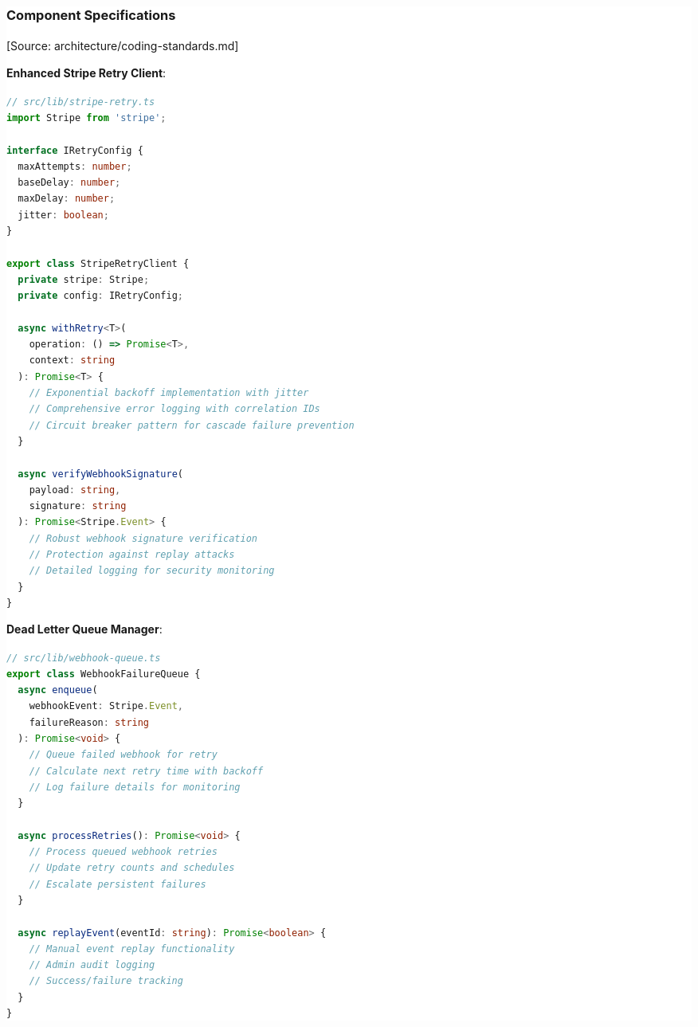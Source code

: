 ### Component Specifications
[Source: architecture/coding-standards.md]

**Enhanced Stripe Retry Client**:
```typescript
// src/lib/stripe-retry.ts
import Stripe from 'stripe';

interface IRetryConfig {
  maxAttempts: number;
  baseDelay: number;
  maxDelay: number;
  jitter: boolean;
}

export class StripeRetryClient {
  private stripe: Stripe;
  private config: IRetryConfig;

  async withRetry<T>(
    operation: () => Promise<T>,
    context: string
  ): Promise<T> {
    // Exponential backoff implementation with jitter
    // Comprehensive error logging with correlation IDs
    // Circuit breaker pattern for cascade failure prevention
  }

  async verifyWebhookSignature(
    payload: string,
    signature: string
  ): Promise<Stripe.Event> {
    // Robust webhook signature verification
    // Protection against replay attacks
    // Detailed logging for security monitoring
  }
}
```

**Dead Letter Queue Manager**:
```typescript
// src/lib/webhook-queue.ts
export class WebhookFailureQueue {
  async enqueue(
    webhookEvent: Stripe.Event,
    failureReason: string
  ): Promise<void> {
    // Queue failed webhook for retry
    // Calculate next retry time with backoff
    // Log failure details for monitoring
  }

  async processRetries(): Promise<void> {
    // Process queued webhook retries
    // Update retry counts and schedules
    // Escalate persistent failures
  }

  async replayEvent(eventId: string): Promise<boolean> {
    // Manual event replay functionality
    // Admin audit logging
    // Success/failure tracking
  }
}
```